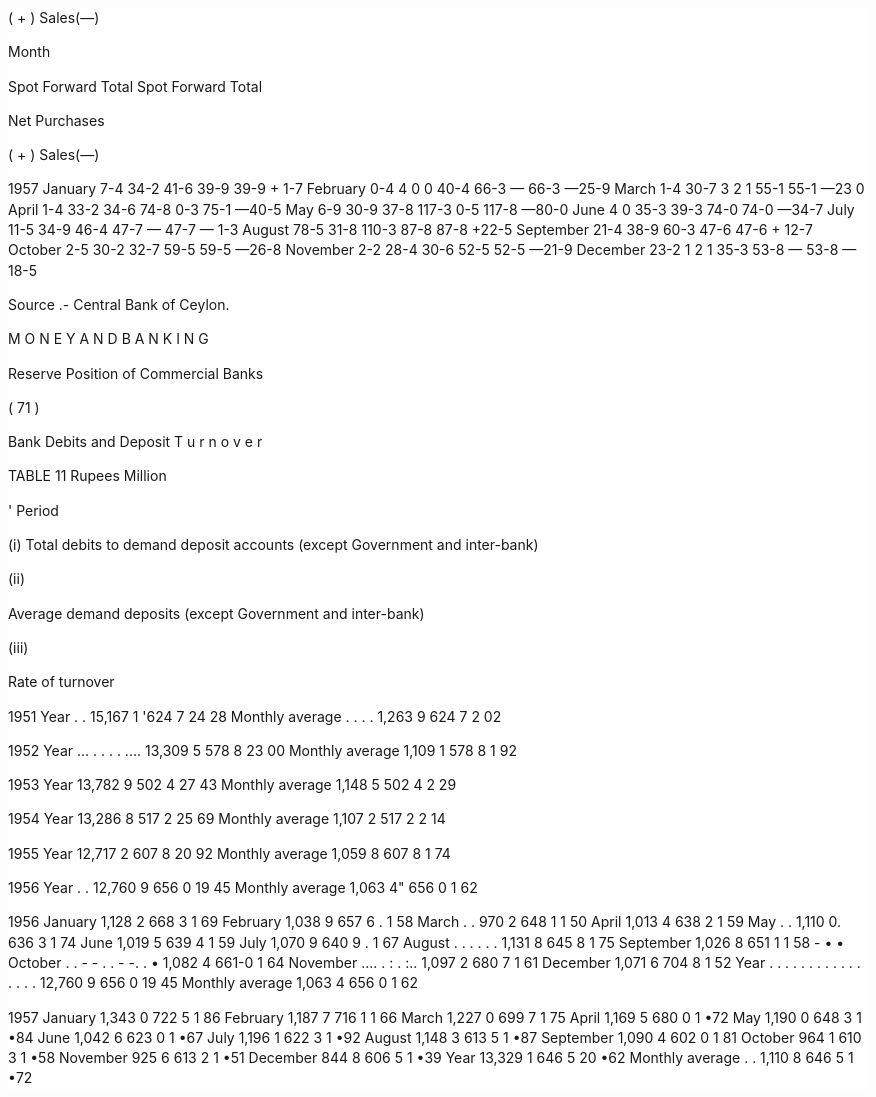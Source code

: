 ( + ) Sales(—)

Month

Spot Forward Total Spot Forward Total

Net Pur­chases

( + ) Sales(—)

1957 January 7-4 34-2 41-6 39-9 39-9 + 1-7 February 0-4 4 0 0 40-4 66-3 — 66-3 —25-9 March 1-4 30-7 3 2 1 55-1 55-1 —23 0 April 1-4 33-2 34-6 74-8 0-3 75-1 —40-5 May 6-9 30-9 37-8 117-3 0-5 117-8 —80-0 June 4 0 35-3 39-3 74-0 74-0 —34-7 July 11-5 34-9 46-4 47-7 — 47-7 — 1-3 August 78-5 31-8 110-3 87-8 87-8 +22-5 September 21-4 38-9 60-3 47-6 47-6 + 12-7 October 2-5 30-2 32-7 59-5 59-5 —26-8 November 2-2 28-4 30-6 52-5 52-5 —21-9 December 23-2 1 2 1 35-3 53-8 — 53-8 — 18-5

Source .- Central Bank of Ceylon.

M O N E Y A N D B A N K I N G

Reserve Position of Commercial Banks

( 71 )

Bank Debits and Deposit T u r n o v e r

TABLE 11 Rupees Million

' Period

(i) Total debits to demand deposit ac­counts (ex­cept Govern­ment and inter-bank)

(ii)

Average demand deposits (ex­cept Govern­ment and inter-bank)

(iii)

Rate of turnover

1951 Year . . 15,167 1 '624 7 24 28 Monthly average . . . . 1,263 9 624 7 2 02

1952 Year ... . . . . .... 13,309 5 578 8 23 00 Monthly average 1,109 1 578 8 1 92

1953 Year 13,782 9 502 4 27 43 Monthly average 1,148 5 502 4 2 29

1954 Year 13,286 8 517 2 25 69 Monthly average 1,107 2 517 2 2 14

1955 Year 12,717 2 607 8 20 92 Monthly average 1,059 8 607 8 1 74

1956 Year . . 12,760 9 656 0 19 45 Monthly average 1,063 4" 656 0 1 62

1956 January 1,128 2 668 3 1 69 February 1,038 9 657 6 . 1 58 March . . 970 2 648 1 1 50 April 1,013 4 638 2 1 59 May . . 1,110 0. 636 3 1 74 June 1,019 5 639 4 1 59 July 1,070 9 640 9 . 1 67 August . . . . . . 1,131 8 645 8 1 75 September 1,026 8 651 1 1 58 - • • October . . - - . . - -. . • 1,082 4 661-0 1 64 November .... . : . :.. 1,097 2 680 7 1 61 December 1,071 6 704 8 1 52 Year . . . . . . . . . . . . . . . . 12,760 9 656 0 19 45 Monthly average 1,063 4 656 0 1 62

1957 January 1,343 0 722 5 1 86 February 1,187 7 716 1 1 66 March 1,227 0 699 7 1 75 April 1,169 5 680 0 1 •72 May 1,190 0 648 3 1 •84 June 1,042 6 623 0 1 •67 July 1,196 1 622 3 1 •92 August 1,148 3 613 5 1 •87 September 1,090 4 602 0 1 81 October 964 1 610 3 1 •58 November 925 6 613 2 1 •51 December 844 8 606 5 1 •39 Year 13,329 1 646 5 20 •62 Monthly average . . 1,110 8 646 5 1 •72
